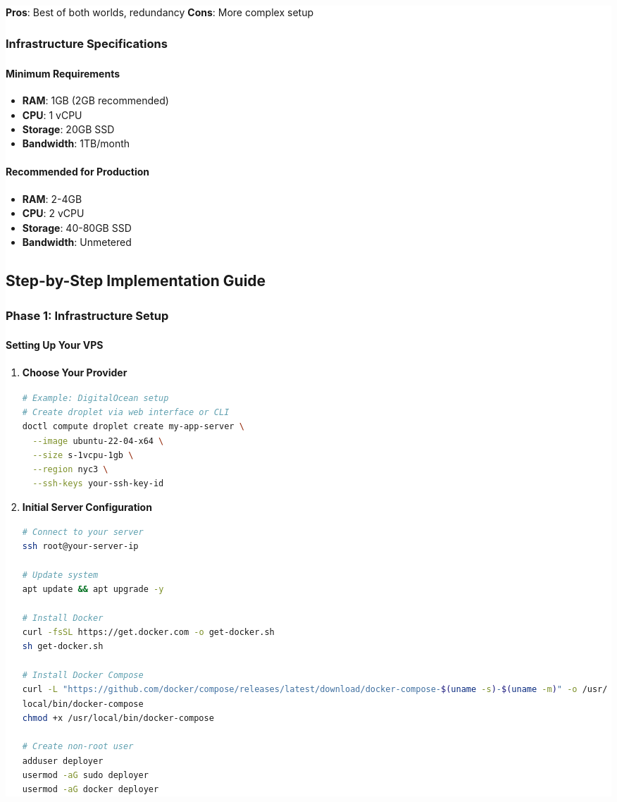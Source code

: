 **Pros**: Best of both worlds, redundancy
**Cons**: More complex setup

### Infrastructure Specifications

#### Minimum Requirements
- **RAM**: 1GB (2GB recommended)
- **CPU**: 1 vCPU
- **Storage**: 20GB SSD
- **Bandwidth**: 1TB/month

#### Recommended for Production
- **RAM**: 2-4GB
- **CPU**: 2 vCPU
- **Storage**: 40-80GB SSD
- **Bandwidth**: Unmetered

## Step-by-Step Implementation Guide

### Phase 1: Infrastructure Setup

#### Setting Up Your VPS

1. **Choose Your Provider**
   ```bash
   # Example: DigitalOcean setup
   # Create droplet via web interface or CLI
   doctl compute droplet create my-app-server \
     --image ubuntu-22-04-x64 \
     --size s-1vcpu-1gb \
     --region nyc3 \
     --ssh-keys your-ssh-key-id
   ```

2. **Initial Server Configuration**
   ```bash
   # Connect to your server
   ssh root@your-server-ip

   # Update system
   apt update && apt upgrade -y

   # Install Docker
   curl -fsSL https://get.docker.com -o get-docker.sh
   sh get-docker.sh

   # Install Docker Compose
   curl -L "https://github.com/docker/compose/releases/latest/download/docker-compose-$(uname -s)-$(uname -m)" -o /usr/local/bin/docker-compose
   chmod +x /usr/local/bin/docker-compose

   # Create non-root user
   adduser deployer
   usermod -aG sudo deployer
   usermod -aG docker deployer
   ```
